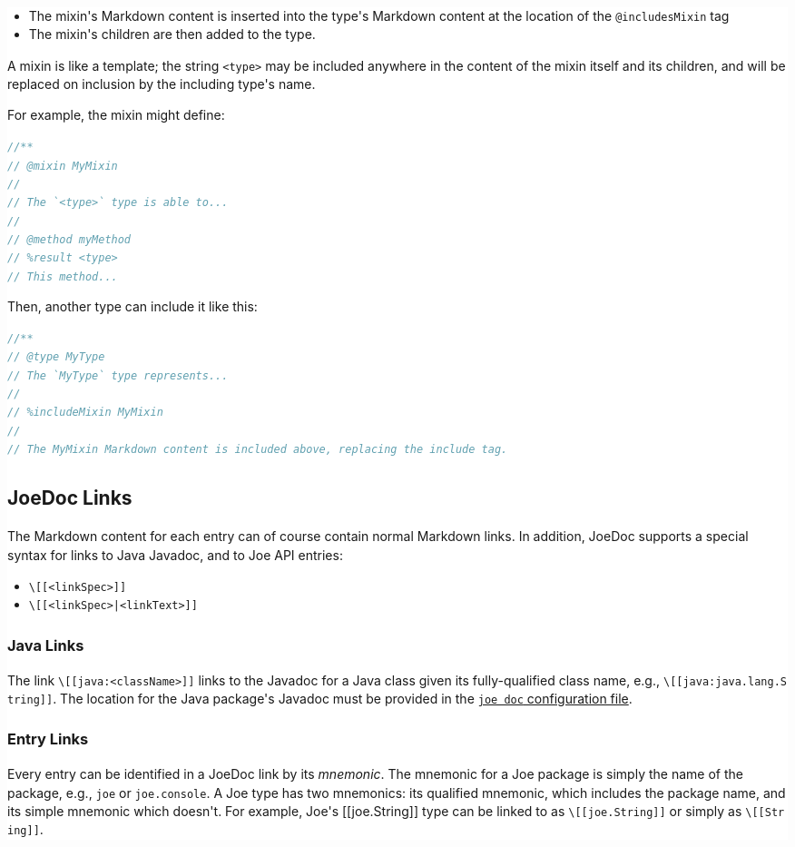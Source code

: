 - The mixin's Markdown content is inserted into the type's
  Markdown content at the location of the `@includesMixin` tag
- The mixin's children are then added to the type.

A mixin is like a template; the string `<type>` may be included anywhere
in the content of the mixin itself and its children, and will be replaced
on inclusion by the including type's name.

For example, the mixin might define:

```java
//**
// @mixin MyMixin
// 
// The `<type>` type is able to...
//
// @method myMethod
// %result <type>
// This method...
```

Then, another type can include it like this:

```java
//**
// @type MyType
// The `MyType` type represents...
//
// %includeMixin MyMixin
//
// The MyMixin Markdown content is included above, replacing the include tag.
```

## JoeDoc Links

The Markdown content for each entry can of course contain normal
Markdown links.  In addition, JoeDoc supports a special syntax for 
links to Java Javadoc, and to Joe API entries:

- `\[[<linkSpec>]]`
- `\[[<linkSpec>|<linkText>]]`

### Java Links

The link `\[[java:<className>]]` links to the Javadoc for a Java class
given its fully-qualified class name, e.g., `\[[java:java.lang.String]]`.  The
location for the Java package's Javadoc must be provided in the
[`joe doc` configuration file](doc_tool.md).

### Entry Links

Every entry can be identified in a JoeDoc link by its *mnemonic*.
The mnemonic for a Joe package is simply the name of the package, e.g.,
`joe` or `joe.console`.  A Joe type has two mnemonics: its qualified
mnemonic, which includes the package name, and its simple mnemonic which
doesn't.  For example, Joe's [[joe.String]] type can be linked to
as `\[[joe.String]]` or simply as `\[[String]]`.


[^sigs]: Joe does not allow for overloaded function and method names, but